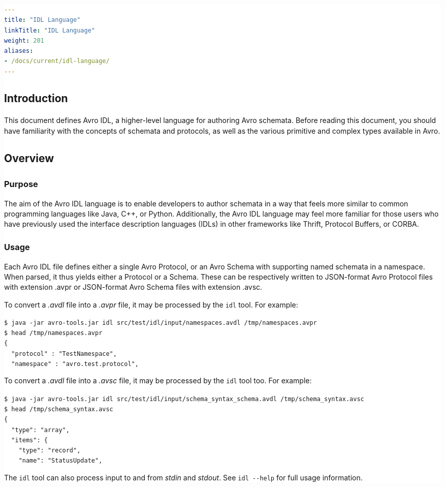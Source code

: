 ```yaml
---
title: "IDL Language"
linkTitle: "IDL Language"
weight: 201
aliases:
- /docs/current/idl-language/
---
```




## Introduction
This document defines Avro IDL, a higher-level language for authoring Avro schemata. Before reading this document, you should have familiarity with the concepts of schemata and protocols, as well as the various primitive and complex types available in Avro.

## Overview

### Purpose
The aim of the Avro IDL language is to enable developers to author schemata in a way that feels more similar to common programming languages like Java, C++, or Python. Additionally, the Avro IDL language may feel more familiar for those users who have previously used the interface description languages (IDLs) in other frameworks like Thrift, Protocol Buffers, or CORBA.

### Usage
Each Avro IDL file defines either a single Avro Protocol, or an Avro Schema with supporting named schemata in a namespace. When parsed, it thus yields either a Protocol or a Schema. These can be respectively written to JSON-format Avro Protocol files with extension .avpr or JSON-format Avro Schema files with extension .avsc.

To convert a _.avdl_ file into a _.avpr_ file, it may be processed by the `idl` tool. For example:
```shell
$ java -jar avro-tools.jar idl src/test/idl/input/namespaces.avdl /tmp/namespaces.avpr
$ head /tmp/namespaces.avpr
{
  "protocol" : "TestNamespace",
  "namespace" : "avro.test.protocol",
```
To convert a _.avdl_ file into a _.avsc_ file, it may be processed by the `idl` tool too. For example:
```shell
$ java -jar avro-tools.jar idl src/test/idl/input/schema_syntax_schema.avdl /tmp/schema_syntax.avsc
$ head /tmp/schema_syntax.avsc
{
  "type": "array",
  "items": {
    "type": "record",
    "name": "StatusUpdate",
```
The `idl` tool can also process input to and from _stdin_ and _stdout_. See `idl --help` for full usage information.
